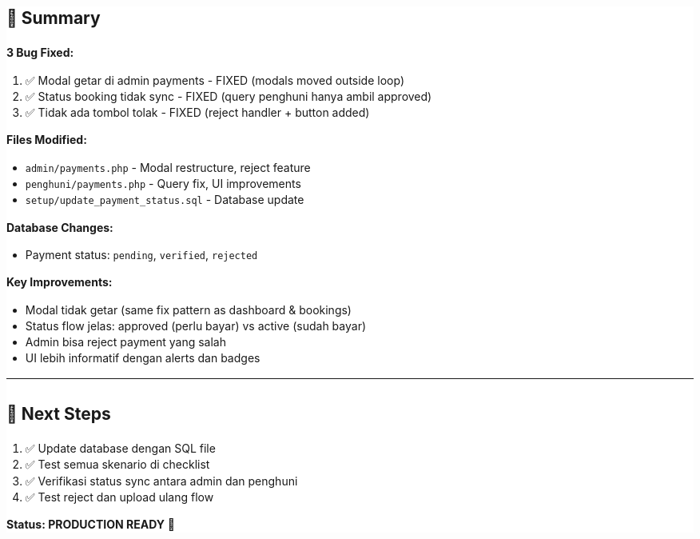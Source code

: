 
## 📝 **Summary**

**3 Bug Fixed:**
1. ✅ Modal getar di admin payments - FIXED (modals moved outside loop)
2. ✅ Status booking tidak sync - FIXED (query penghuni hanya ambil approved)
3. ✅ Tidak ada tombol tolak - FIXED (reject handler + button added)

**Files Modified:**
- `admin/payments.php` - Modal restructure, reject feature
- `penghuni/payments.php` - Query fix, UI improvements
- `setup/update_payment_status.sql` - Database update

**Database Changes:**
- Payment status: `pending`, `verified`, `rejected`

**Key Improvements:**
- Modal tidak getar (same fix pattern as dashboard & bookings)
- Status flow jelas: approved (perlu bayar) vs active (sudah bayar)
- Admin bisa reject payment yang salah
- UI lebih informatif dengan alerts dan badges

---

## 🎯 **Next Steps**

1. ✅ Update database dengan SQL file
2. ✅ Test semua skenario di checklist
3. ✅ Verifikasi status sync antara admin dan penghuni
4. ✅ Test reject dan upload ulang flow

**Status: PRODUCTION READY** 🚀
